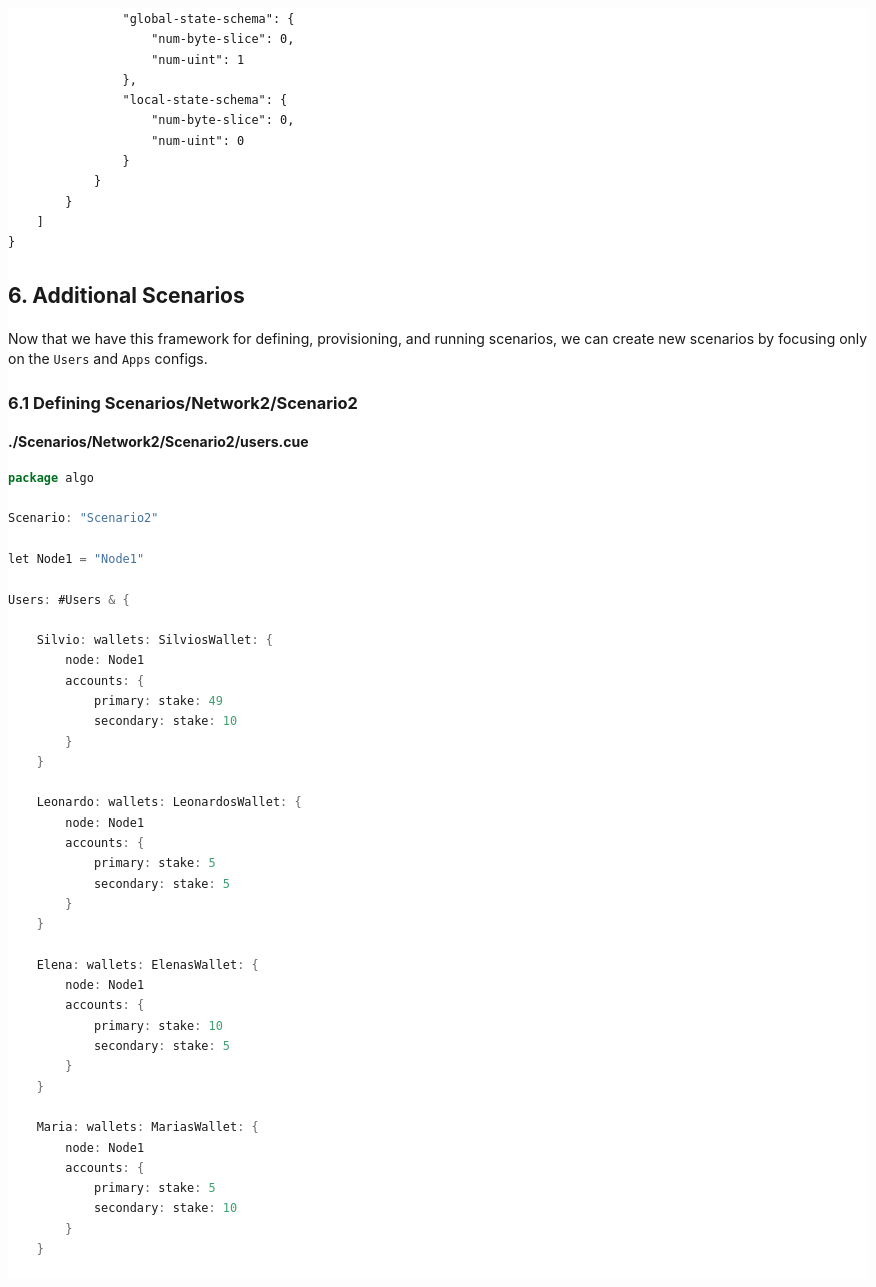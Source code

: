 ```
                "global-state-schema": {
                    "num-byte-slice": 0,
                    "num-uint": 1
                },
                "local-state-schema": {
                    "num-byte-slice": 0,
                    "num-uint": 0
                }
            }
        }
    ]
}                        
```



## 6. Additional Scenarios
Now that we have this framework for defining, provisioning, and running scenarios, we can create new scenarios by focusing only on the `Users` and `Apps` configs.

### 6.1 Defining Scenarios/Network2/Scenario2

**./Scenarios/Network2/Scenario2/users.cue**
```go
package algo

Scenario: "Scenario2"

let Node1 = "Node1"

Users: #Users & {
    
    Silvio: wallets: SilviosWallet: {
        node: Node1
        accounts: {
            primary: stake: 49
            secondary: stake: 10
        }
    }

    Leonardo: wallets: LeonardosWallet: {
        node: Node1
        accounts: {
            primary: stake: 5
            secondary: stake: 5
        }
    }
    
    Elena: wallets: ElenasWallet: {
        node: Node1
        accounts: {
            primary: stake: 10
            secondary: stake: 5
        }
    }
    
    Maria: wallets: MariasWallet: {
        node: Node1
        accounts: {
            primary: stake: 5
            secondary: stake: 10
        }
    }
    
```
